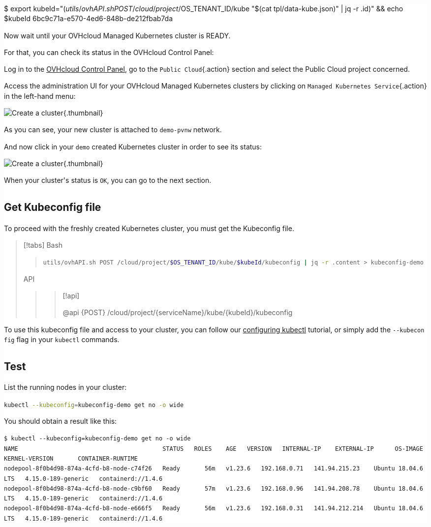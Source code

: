 $ export kubeId="$(utils/ovhAPI.sh POST /cloud/project/$OS_TENANT_ID/kube "$(cat tpl/data-kube.json)" | jq -r .id)" && echo $kubeId
6bc9c71a-e570-4ed6-848b-de212fbab7da
</code></pre>

Now wait until your OVHcloud Managed Kubernetes cluster is READY.

For that, you can check its status in the OVHcloud Control Panel:

Log in to the [OVHcloud Control Panel](https://www.ovh.com/auth/?action=gotomanager&from=https://www.ovh.pl/&ovhSubsidiary=pl), go to the `Public Cloud`{.action} section and select the Public Cloud project concerned.

Access the administration UI for your OVHcloud Managed Kubernetes clusters by clicking on `Managed Kubernetes Service`{.action} in the left-hand menu:

![Create a cluster](images/clusters.png){.thumbnail}

As you can see, your new cluster is attached to `demo-pvnw` network.

And now click in your `demo` created Kubernetes cluster in order to see its status:

![Create a cluster](images/created-cluster.png){.thumbnail}

When your cluster's status is `OK`, you can go to the next section.

## Get Kubeconfig file

To proceed with the freshly created Kubernetes cluster, you must get the Kubeconfig file.

> [!tabs]
> Bash
>> ```bash
>> utils/ovhAPI.sh POST /cloud/project/$OS_TENANT_ID/kube/$kubeId/kubeconfig | jq -r .content > kubeconfig-demo
>> ```
> API
>> > [!api]
>> >
>> > @api {POST} /cloud/project/{serviceName}/kube/{kubeId}/kubeconfig

To use this kubeconfig file and access to your cluster, you can follow our [configuring kubectl](https://docs.ovh.com/pl/kubernetes/configuring-kubectl/) tutorial, or simply add the `--kubeconfig` flag in your `kubectl` commands.

## Test

List the running nodes in your cluster:

```bash
kubectl --kubeconfig=kubeconfig-demo get no -o wide
```

You should obtain a result like this:

<pre class="console"><code>$ kubectl --kubeconfig=kubeconfig-demo get no -o wide
NAME                                         STATUS   ROLES    AGE   VERSION   INTERNAL-IP    EXTERNAL-IP      OS-IMAGE             KERNEL-VERSION       CONTAINER-RUNTIME
nodepool-8f0b4d98-874a-4cfd-b8-node-c74f26   Ready    <none>   56m   v1.23.6   192.168.0.71   141.94.215.23    Ubuntu 18.04.6 LTS   4.15.0-189-generic   containerd://1.4.6
nodepool-8f0b4d98-874a-4cfd-b8-node-c9bf60   Ready    <none>   57m   v1.23.6   192.168.0.96   141.94.208.78    Ubuntu 18.04.6 LTS   4.15.0-189-generic   containerd://1.4.6
nodepool-8f0b4d98-874a-4cfd-b8-node-e666f5   Ready    <none>   56m   v1.23.6   192.168.0.31   141.94.212.214   Ubuntu 18.04.6 LTS   4.15.0-189-generic   containerd://1.4.6
</code></pre>
